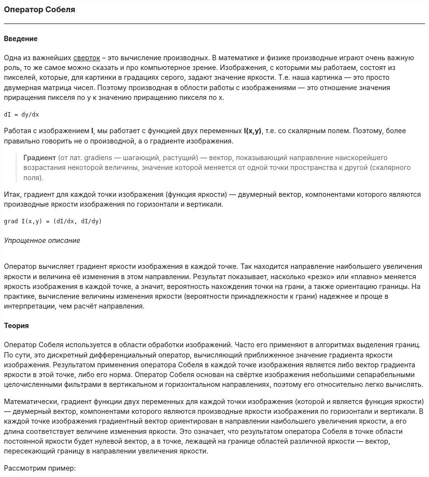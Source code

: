 ### Оператор Собеля ###

***

#### Введение ####
Одна из важнейших [сверток](https://github.com/TryOpenCV/sobel/blob/master/Plexus.md) – это вычисление производных. 
В математике и физике производные играют очень важную роль, то же самое можно сказать и про компьютерное зрение.
Изображения, с которыми мы работаем, состоят из пикселей, которые, для картинки в градациях серого, задают значение яркости.
Т.е. наша картинка — это просто двумерная матрица чисел. Поэтому производная в облости работы с изображениями — это отношение значения приращения пикселя по y к значению приращению пикселя по x.
```
dI = dy/dx
```
Работая с изображением **I**, мы работает с функцией двух переменных **I(x,y)**, т.е. со скалярным полем. Поэтому, более правильно говорить не о производной, а о градиенте изображения.
>**Градиент** (от лат. gradiens — шагающий, растущий) — вектор, показывающий направление наискорейшего возрастания некоторой величины, значение которой меняется от одной точки пространства к другой
(скалярного поля).

Итак, градиент для каждой точки изображения (функция яркости) — двумерный вектор, компонентами которого являются производные яркости изображения по горизонтали и вертикали. 
```
grad I(x,y) = (dI/dx, dI/dy)
```

###### Упрощенное описание ######
Оператор вычисляет градиент яркости изображения в каждой точке. Так находится направление наибольшего увеличения яркости и величина её изменения в этом направлении. Результат показывает, насколько «резко» или «плавно» меняется яркость изображения в каждой точке, а значит, вероятность нахождения точки на грани, а также ориентацию границы. На практике, вычисление величины изменения яркости (вероятности принадлежности к грани) надежнее и проще в интерпретации, чем расчёт направления.

#### Теория ####

Оператор Собеля используется в области обработки изображений. Часто его применяют в алгоритмах выделения границ. По сути, это дискретный дифференциальный оператор, вычисляющий приближенное значение градиента яркости изображения. Результатом применения оператора Собеля в каждой точке изображения является либо вектор градиента яркости в этой точке, либо его норма. Оператор Собеля основан на свёртке изображения небольшими сепарабельными целочисленными фильтрами в вертикальном и горизонтальном направлениях, поэтому его относительно легко вычислять.

Математически, градиент функции двух переменных для каждой точки изображения (которой и является функция яркости) — двумерный вектор, компонентами которого являются производные яркости изображения по горизонтали и вертикали. В каждой точке изображения градиентный вектор ориентирован в направлении наибольшего увеличения яркости, а его длина соответствует величине изменения яркости. Это означает, что результатом оператора Собеля в точке области постоянной яркости будет нулевой вектор, а в точке, лежащей на границе областей различной яркости — вектор, пересекающий границу в направлении увеличения яркости.

Рассмотрим пример:
